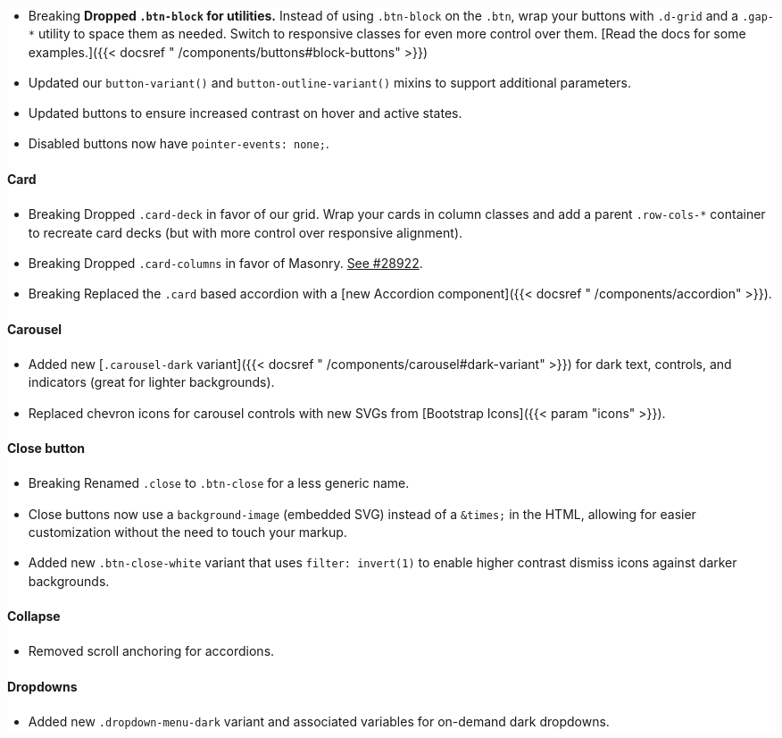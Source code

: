 - <span class="badge text-bg-danger">Breaking</span> **Dropped `.btn-block` for
  utilities.** Instead of using `.btn-block` on the `.btn`, wrap your buttons
  with `.d-grid` and a `.gap-*` utility to space them as needed. Switch to
  responsive classes for even more control over
  them. [Read the docs for some examples.]({{< docsref "
  /components/buttons#block-buttons" >}})

- Updated our `button-variant()` and `button-outline-variant()` mixins to
  support additional parameters.

- Updated buttons to ensure increased contrast on hover and active states.

- Disabled buttons now have `pointer-events: none;`.

#### Card

- <span class="badge text-bg-danger">Breaking</span> Dropped `.card-deck` in
  favor of our grid. Wrap your cards in column classes and add a parent
  `.row-cols-*` container to recreate card decks (but with more control over
  responsive alignment).

- <span class="badge text-bg-danger">Breaking</span> Dropped `.card-columns` in
  favor of Masonry. [See #28922](https://github.com/twbs/bootstrap/pull/28922).

- <span class="badge text-bg-danger">Breaking</span> Replaced the `.card` based
  accordion with a [new Accordion component]({{< docsref "
  /components/accordion" >}}).

#### Carousel

- Added new [`.carousel-dark` variant]({{< docsref "
  /components/carousel#dark-variant" >}}) for dark text, controls, and
  indicators (great for lighter backgrounds).

- Replaced chevron icons for carousel controls with new SVGs
  from [Bootstrap Icons]({{< param "icons" >}}).

#### Close button

- <span class="badge text-bg-danger">Breaking</span> Renamed `.close` to
  `.btn-close` for a less generic name.

- Close buttons now use a `background-image` (embedded SVG) instead of a
  `&times;` in the HTML, allowing for easier customization without the need to
  touch your markup.

- Added new `.btn-close-white` variant that uses `filter: invert(1)` to enable
  higher contrast dismiss icons against darker backgrounds.

#### Collapse

- Removed scroll anchoring for accordions.

#### Dropdowns

- Added new `.dropdown-menu-dark` variant and associated variables for on-demand
  dark dropdowns.
